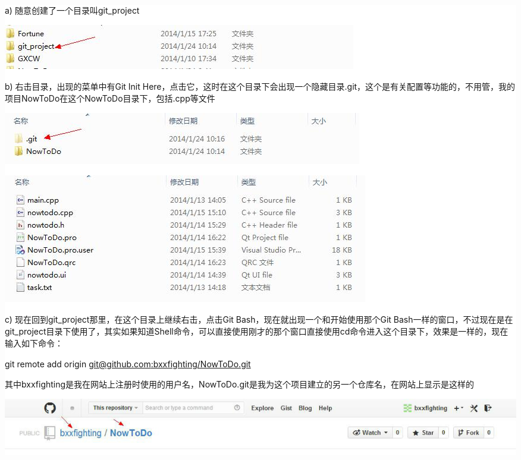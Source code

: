 a)        随意创建了一个目录叫git_project 

![简单使用Git和Github来管理自己的代码和读书笔记](assets/20150213144911_729.jpg) 

b)        右击目录，出现的菜单中有Git Init Here，点击它，这时在这个目录下会出现一个隐藏目录.git，这个是有关配置等功能的，不用管，我的项目NowToDo在这个NowToDo目录下，包括.cpp等文件 

![简单使用Git和Github来管理自己的代码和读书笔记](assets/20150213144911_836.jpg) 

![简单使用Git和Github来管理自己的代码和读书笔记](assets/20150213144911_934.jpg) 

c)        现在回到git_project那里，在这个目录上继续右击，点击Git Bash，现在就出现一个和开始使用那个Git Bash一样的窗口，不过现在是在git_project目录下使用了，其实如果知道Shell命令，可以直接使用刚才的那个窗口直接使用cd命令进入这个目录下，效果是一样的，现在输入如下命令： 

git remote add origin [git@github.com:bxxfighting/NowToDo.git](mailto:git@github.com:bxxfighting/NowToDo.git) 

其中bxxfighting是我在网站上注册时使用的用户名，NowToDo.git是我为这个项目建立的另一个仓库名，在网站上显示是这样的 

![简单使用Git和Github来管理自己的代码和读书笔记](assets/20150213144911_840.jpg) 
